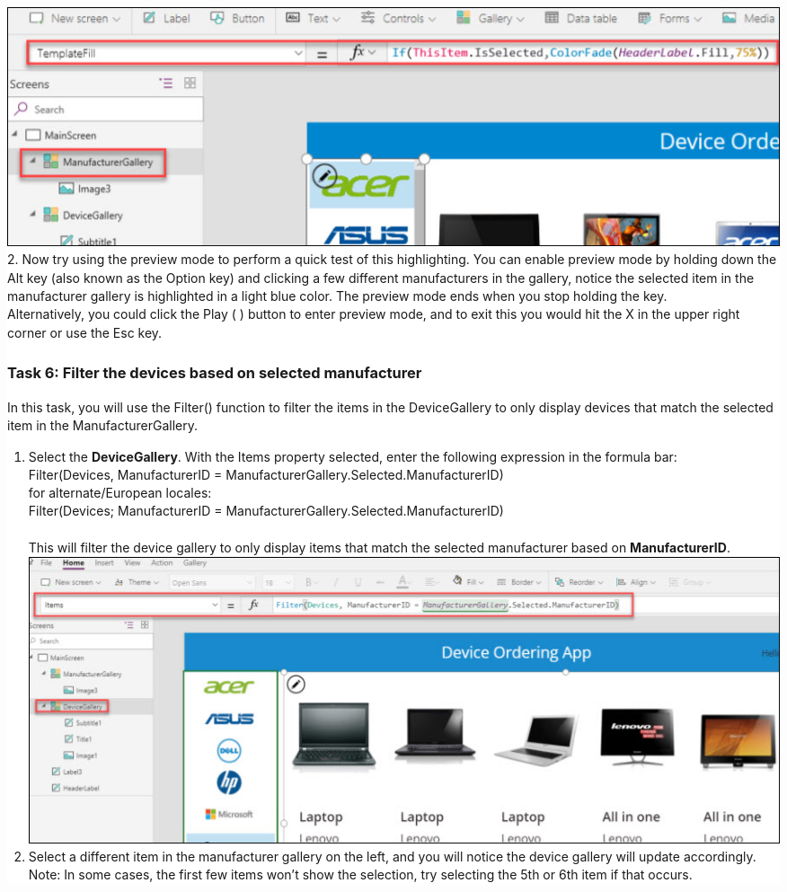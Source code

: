   <img src="images/ppa56.jpg"/><br/>
2. Now try using the preview mode to perform a quick test of this highlighting. You can enable preview mode by holding down the Alt key (also known as the Option key) and clicking a few different manufacturers in the gallery, notice the selected item in the manufacturer gallery is highlighted in a light blue color. The preview mode ends when you stop holding the key.</br>
Alternatively, you could click the Play ( ) button to enter preview mode, and to exit this you would hit the X in the upper right corner or use the Esc key.</br>

### Task 6: Filter the devices based on selected manufacturer
In this task, you will use the Filter() function to filter the items in the DeviceGallery to only display devices that match the selected item in the ManufacturerGallery.</br>
1. Select the **DeviceGallery**. With the Items property selected, enter the following expression in the formula bar:</br>
Filter(Devices, ManufacturerID = ManufacturerGallery.Selected.ManufacturerID)</br>
for alternate/European locales:</br>
Filter(Devices; ManufacturerID = ManufacturerGallery.Selected.ManufacturerID)</br></br>
This will filter the device gallery to only display items that match the selected manufacturer based on **ManufacturerID**.</br>
  <img src="images/ppa57.jpg"/><br/>
2. Select a different item in the manufacturer gallery on the left, and you will notice the device gallery will update accordingly. Note: In some cases, the first few items won’t show the selection, try selecting the 5th or 6th item if that occurs.</br>